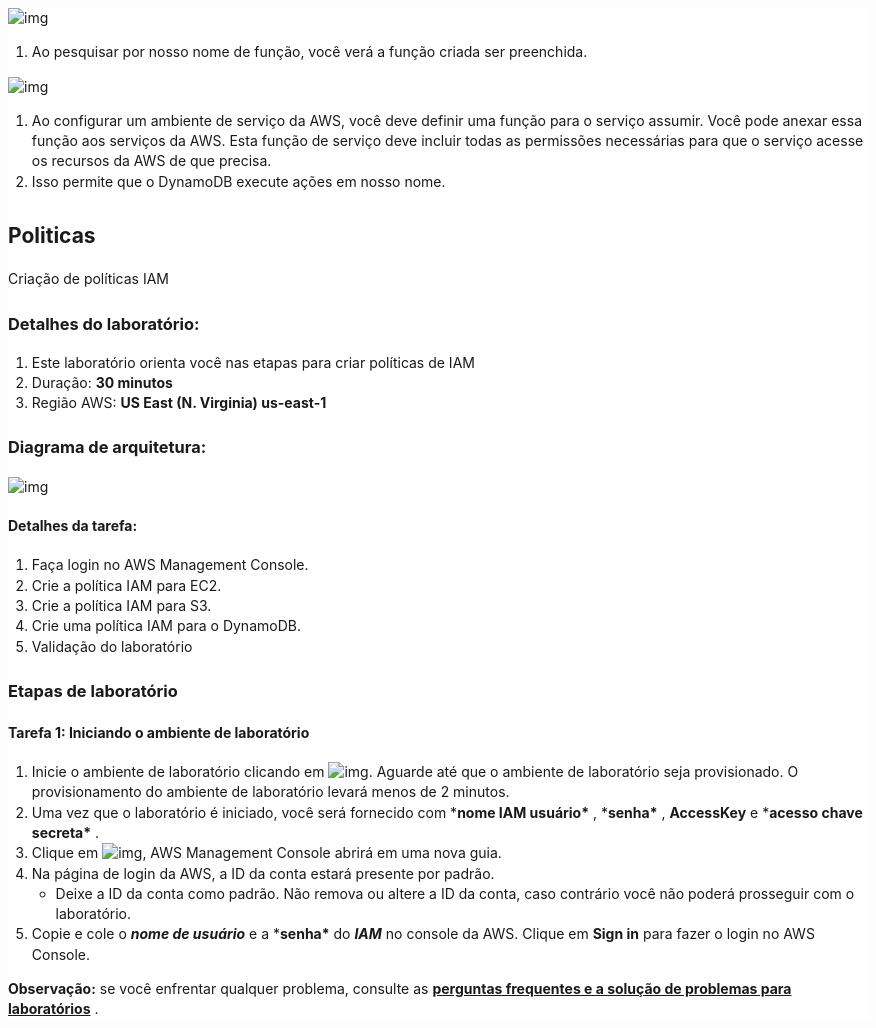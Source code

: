 ![img](https://play.whizlabs.com/frontend/web/media/2020/01/21/image9_53_50.png)

1. Ao pesquisar por nosso nome de função, você verá a função criada ser preenchida.

![img](https://play.whizlabs.com/frontend/web/media/2020/01/21/image8.png)

1. Ao configurar um ambiente de serviço da AWS, você deve definir uma função para o serviço assumir. Você pode anexar essa função aos serviços da AWS. Esta função de serviço deve incluir todas as permissões necessárias para que o serviço acesse os recursos da AWS de que precisa.
2. Isso permite que o DynamoDB execute ações em nosso nome. 

## Politicas

Criação de políticas IAM



### Detalhes do laboratório:

1. Este laboratório orienta você nas etapas para criar políticas de IAM
2. Duração: **30 minutos**
3. Região AWS: **US East (N. Virginia) us-east-1**

### Diagrama de arquitetura:

![img](https://play.whizlabs.com/frontend/web/media/2020/06/04/task_id_82_creating_iam_policies.png)

#### Detalhes da tarefa:

1. Faça login no AWS Management Console.
2. Crie a política IAM para EC2.
3. Crie a política IAM para S3.
4. Crie uma política IAM para o DynamoDB.
5. Validação do laboratório

### Etapas de laboratório

#### Tarefa 1: Iniciando o ambiente de laboratório

1. Inicie o ambiente de laboratório clicando em ![img](https://play.whizlabs.com/frontend/web/media/2021/05/31/start_lab.png). Aguarde até que o ambiente de laboratório seja provisionado. O provisionamento do ambiente de laboratório levará menos de 2 minutos.
2. Uma vez que o laboratório é iniciado, você será fornecido com ***nome IAM usuário\*** , ***senha\*** , **AccessKey** e ***acesso chave secreta\*** . 
3. Clique em ![img](https://play.whizlabs.com/frontend/web/media/2021/05/31/open_console.png), AWS Management Console abrirá em uma nova guia.
4. Na página de login da AWS, a ID da conta estará presente por padrão.
   - Deixe a ID da conta como padrão. Não remova ou altere a ID da conta, caso contrário você não poderá prosseguir com o laboratório.
5. Copie e cole o ***nome de usuário*** e a ***senha\*** do ***IAM*** no console da AWS. Clique em **Sign in** para fazer o login no AWS Console. 

**Observação:** se você enfrentar qualquer problema, consulte as [**perguntas frequentes e a solução de problemas para laboratórios**](https://play.whizlabs.com/site/task_support/faqs-and-troubleshooting) .
